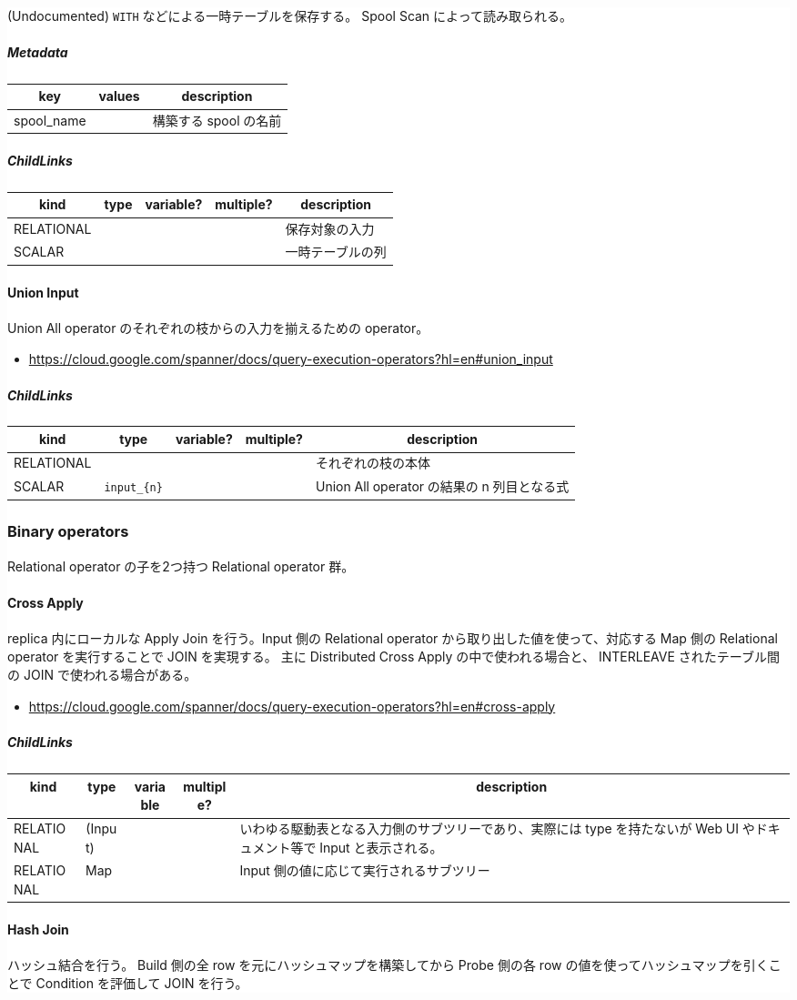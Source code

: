(Undocumented)
`WITH` などによる一時テーブルを保存する。 Spool Scan によって読み取られる。

##### Metadata

| key | values | description |
|-----|--------|-------------|
| spool_name | | 構築する spool の名前 |

##### ChildLinks

|kind      | type | variable? | multiple? | description |
|----------|-----|--------|---|-------------|
|RELATIONAL|  | | | 保存対象の入力 |
|SCALAR    |  |  | | 一時テーブルの列 |

#### Union Input

Union All operator のそれぞれの枝からの入力を揃えるための operator。

* https://cloud.google.com/spanner/docs/query-execution-operators?hl=en#union_input

##### ChildLinks

|kind      | type | variable? | multiple? | description |
|----------|-----|--------|---|-------------|
|RELATIONAL|  |  | | それぞれの枝の本体 |
|SCALAR    | `input_{n}` |  | | Union All operator の結果の n 列目となる式 |

### Binary operators

Relational operator の子を2つ持つ Relational operator 群。

#### Cross Apply

replica 内にローカルな Apply Join を行う。Input 側の Relational operator から取り出した値を使って、対応する Map 側の Relational operator を実行することで JOIN を実現する。
主に Distributed Cross Apply の中で使われる場合と、 INTERLEAVE されたテーブル間の JOIN で使われる場合がある。

* https://cloud.google.com/spanner/docs/query-execution-operators?hl=en#cross-apply

##### ChildLinks

|kind      | type | variable | multiple? | description |
|----------|-----|--------|---|-------------|
|RELATIONAL| (Input) | | | いわゆる駆動表となる入力側のサブツリーであり、実際には type を持たないが Web UI やドキュメント等で Input と表示される。|
|RELATIONAL| Map |  | | Input 側の値に応じて実行されるサブツリー |

#### Hash Join

ハッシュ結合を行う。
Build 側の全 row を元にハッシュマップを構築してから Probe 側の各 row の値を使ってハッシュマップを引くことで Condition を評価して JOIN を行う。
